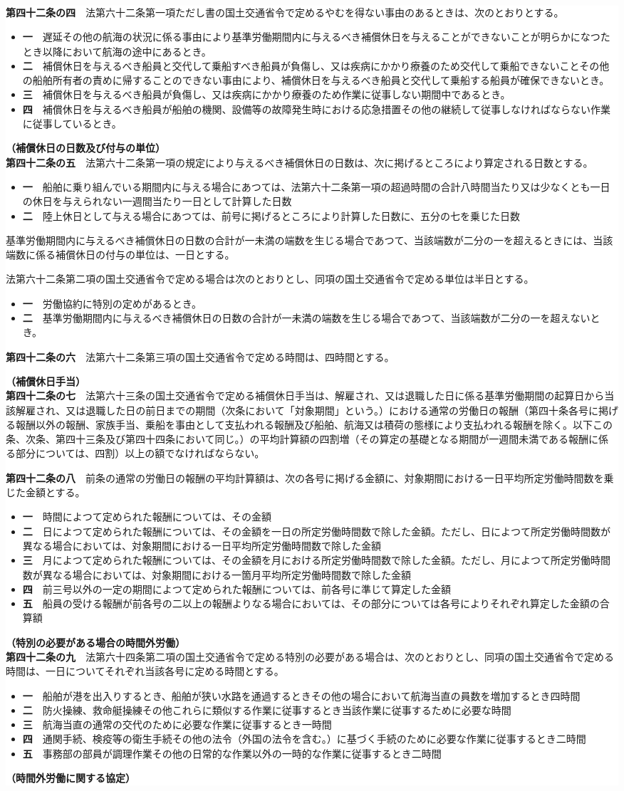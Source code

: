**第四十二条の四**　法第六十二条第一項ただし書の国土交通省令で定めるやむを得ない事由のあるときは、次のとおりとする。  
* **一**　遅延その他の航海の状況に係る事由により基準労働期間内に与えるべき補償休日を与えることができないことが明らかになつたとき以降において航海の途中にあるとき。  
* **二**　補償休日を与えるべき船員と交代して乗船すべき船員が負傷し、又は疾病にかかり療養のため交代して乗船できないことその他の船舶所有者の責めに帰することのできない事由により、補償休日を与えるべき船員と交代して乗船する船員が確保できないとき。  
* **三**　補償休日を与えるべき船員が負傷し、又は疾病にかかり療養のため作業に従事しない期間中であるとき。  
* **四**　補償休日を与えるべき船員が船舶の機関、設備等の故障発生時における応急措置その他の継続して従事しなければならない作業に従事しているとき。  
  
**（補償休日の日数及び付与の単位）**  
**第四十二条の五**　法第六十二条第一項の規定により与えるべき補償休日の日数は、次に掲げるところにより算定される日数とする。  
* **一**　船舶に乗り組んでいる期間内に与える場合にあつては、法第六十二条第一項の超過時間の合計八時間当たり又は少なくとも一日の休日を与えられない一週間当たり一日として計算した日数  
* **二**　陸上休日として与える場合にあつては、前号に掲げるところにより計算した日数に、五分の七を乗じた日数  
  
基準労働期間内に与えるべき補償休日の日数の合計が一未満の端数を生じる場合であつて、当該端数が二分の一を超えるときには、当該端数に係る補償休日の付与の単位は、一日とする。  
  
法第六十二条第二項の国土交通省令で定める場合は次のとおりとし、同項の国土交通省令で定める単位は半日とする。  
* **一**　労働協約に特別の定めがあるとき。  
* **二**　基準労働期間内に与えるべき補償休日の日数の合計が一未満の端数を生じる場合であつて、当該端数が二分の一を超えないとき。  
  
**第四十二条の六**　法第六十二条第三項の国土交通省令で定める時間は、四時間とする。  
  
**（補償休日手当）**  
**第四十二条の七**　法第六十三条の国土交通省令で定める補償休日手当は、解雇され、又は退職した日に係る基準労働期間の起算日から当該解雇され、又は退職した日の前日までの期間（次条において「対象期間」という。）における通常の労働日の報酬（第四十条各号に掲げる報酬以外の報酬、家族手当、乗船を事由として支払われる報酬及び船舶、航海又は積荷の態様により支払われる報酬を除く。以下この条、次条、第四十三条及び第四十四条において同じ。）の平均計算額の四割増（その算定の基礎となる期間が一週間未満である報酬に係る部分については、四割）以上の額でなければならない。  
  
**第四十二条の八**　前条の通常の労働日の報酬の平均計算額は、次の各号に掲げる金額に、対象期間における一日平均所定労働時間数を乗じた金額とする。  
* **一**　時間によつて定められた報酬については、その金額  
* **二**　日によつて定められた報酬については、その金額を一日の所定労働時間数で除した金額。ただし、日によつて所定労働時間数が異なる場合においては、対象期間における一日平均所定労働時間数で除した金額  
* **三**　月によつて定められた報酬については、その金額を月における所定労働時間数で除した金額。ただし、月によつて所定労働時間数が異なる場合においては、対象期間における一箇月平均所定労働時間数で除した金額  
* **四**　前三号以外の一定の期間によつて定められた報酬については、前各号に準じて算定した金額  
* **五**　船員の受ける報酬が前各号の二以上の報酬よりなる場合においては、その部分については各号によりそれぞれ算定した金額の合算額  
  
**（特別の必要がある場合の時間外労働）**  
**第四十二条の九**　法第六十四条第二項の国土交通省令で定める特別の必要がある場合は、次のとおりとし、同項の国土交通省令で定める時間は、一日についてそれぞれ当該各号に定める時間とする。  
* **一**　船舶が港を出入りするとき、船舶が狭い水路を通過するときその他の場合において航海当直の員数を増加するとき四時間  
* **二**　防火操練、救命艇操練その他これらに類似する作業に従事するとき当該作業に従事するために必要な時間  
* **三**　航海当直の通常の交代のために必要な作業に従事するとき一時間  
* **四**　通関手続、検疫等の衛生手続その他の法令（外国の法令を含む。）に基づく手続のために必要な作業に従事するとき二時間  
* **五**　事務部の部員が調理作業その他の日常的な作業以外の一時的な作業に従事するとき二時間  
  
**（時間外労働に関する協定）**  
